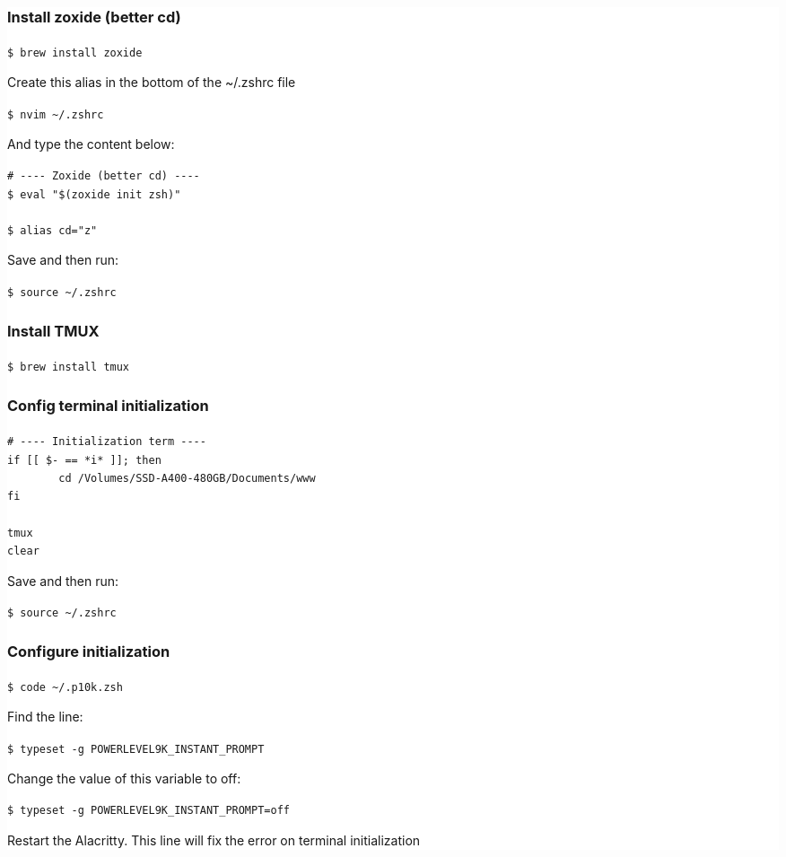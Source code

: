### Install zoxide (better cd)
```vim
$ brew install zoxide
```

Create this alias in the bottom of the ~/.zshrc file
```vim
$ nvim ~/.zshrc
```
And type the content below:
```vim
# ---- Zoxide (better cd) ----
$ eval "$(zoxide init zsh)"

$ alias cd="z"
```
Save and then run:
```vim
$ source ~/.zshrc
```

### Install TMUX
```vim
$ brew install tmux
```

### Config terminal initialization
```vim
# ---- Initialization term ----
if [[ $- == *i* ]]; then
        cd /Volumes/SSD-A400-480GB/Documents/www
fi

tmux
clear
```
Save and then run:
```vim
$ source ~/.zshrc
```


### Configure initialization
```vim
$ code ~/.p10k.zsh
```

Find the line:
```vim
$ typeset -g POWERLEVEL9K_INSTANT_PROMPT
```

Change the value of this variable to off:
```vim
$ typeset -g POWERLEVEL9K_INSTANT_PROMPT=off
```
Restart the Alacritty.
This line will fix the error on terminal initialization
